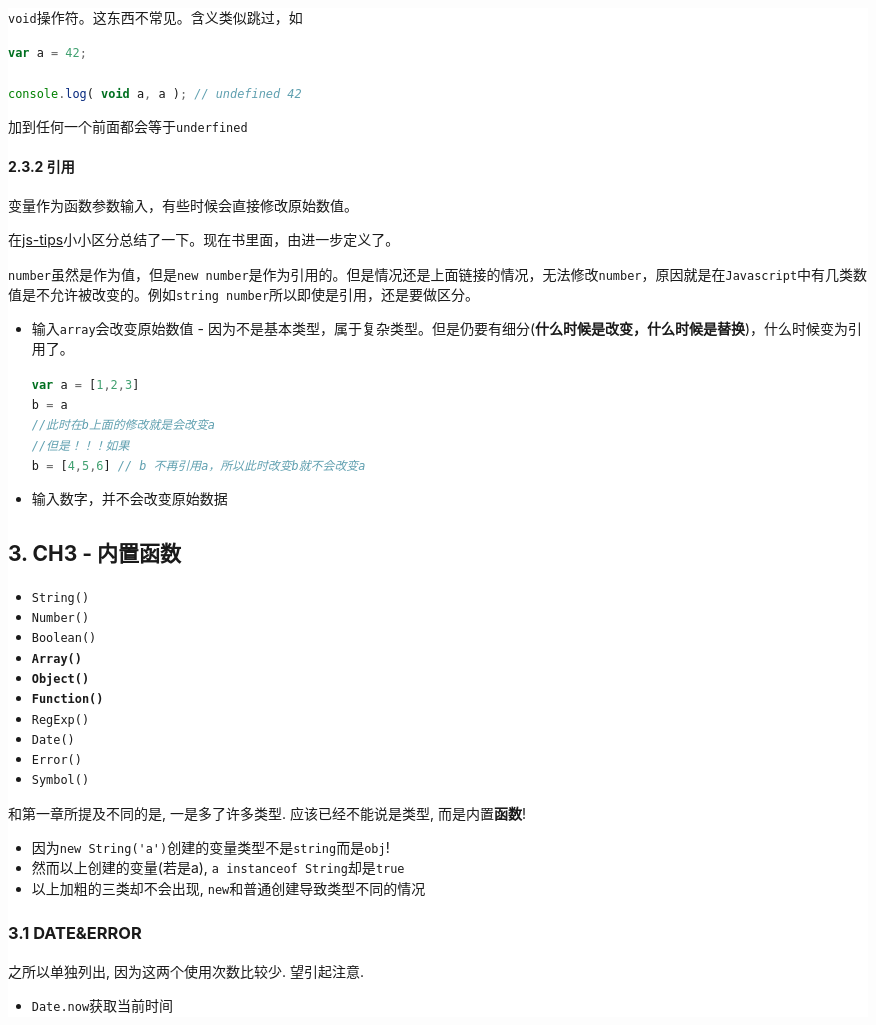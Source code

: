 `void`操作符。这东西不常见。含义类似跳过，如

```Javascript
var a = 42;

console.log( void a, a ); // undefined 42
```

加到任何一个前面都会等于`underfined`

#### 2.3.2 引用

变量作为函数参数输入，有些时候会直接修改原始数值。

在[js-tips](https://github.com/JiangWeixian/JS-Tips/blob/master/Grammar/JS%E5%9F%BA%E6%9C%AC%E7%B1%BB%E5%9E%8B%E5%92%8C%E5%BC%95%E7%94%A8%E7%B1%BB%E5%9E%8B%E5%B7%AE%E5%BC%82.md)小小区分总结了一下。现在书里面，由进一步定义了。

`number`虽然是作为值，但是`new number`是作为引用的。但是情况还是上面链接的情况，无法修改`number`，原因就是在`Javascript`中有几类数值是不允许被改变的。例如`string number`所以即使是引用，还是要做区分。

* 输入`array`会改变原始数值 - 因为不是基本类型，属于复杂类型。但是仍要有细分(**什么时候是改变，什么时候是替换**)，什么时候变为引用了。
  ```Javascript
  var a = [1,2,3]
  b = a
  //此时在b上面的修改就是会改变a
  //但是！！！如果
  b = [4,5,6] // b 不再引用a，所以此时改变b就不会改变a
  ```
* 输入数字，并不会改变原始数据

## 3. CH3 - 内置函数

* `String()`
* `Number()`
* `Boolean()`
* **`Array()`**
* **`Object()`**
* **`Function()`**
* `RegExp()`
* `Date()`
* `Error()`
* `Symbol()`

和第一章所提及不同的是, 一是多了许多类型. 应该已经不能说是类型, 而是内置**函数**!

* 因为`new String('a')`创建的变量类型不是`string`而是`obj`!
* 然而以上创建的变量(若是a), `a instanceof String`却是`true`
* 以上加粗的三类却不会出现, `new`和普通创建导致类型不同的情况

### 3.1 DATE&ERROR

之所以单独列出, 因为这两个使用次数比较少. 望引起注意.

* `Date.now`获取当前时间
